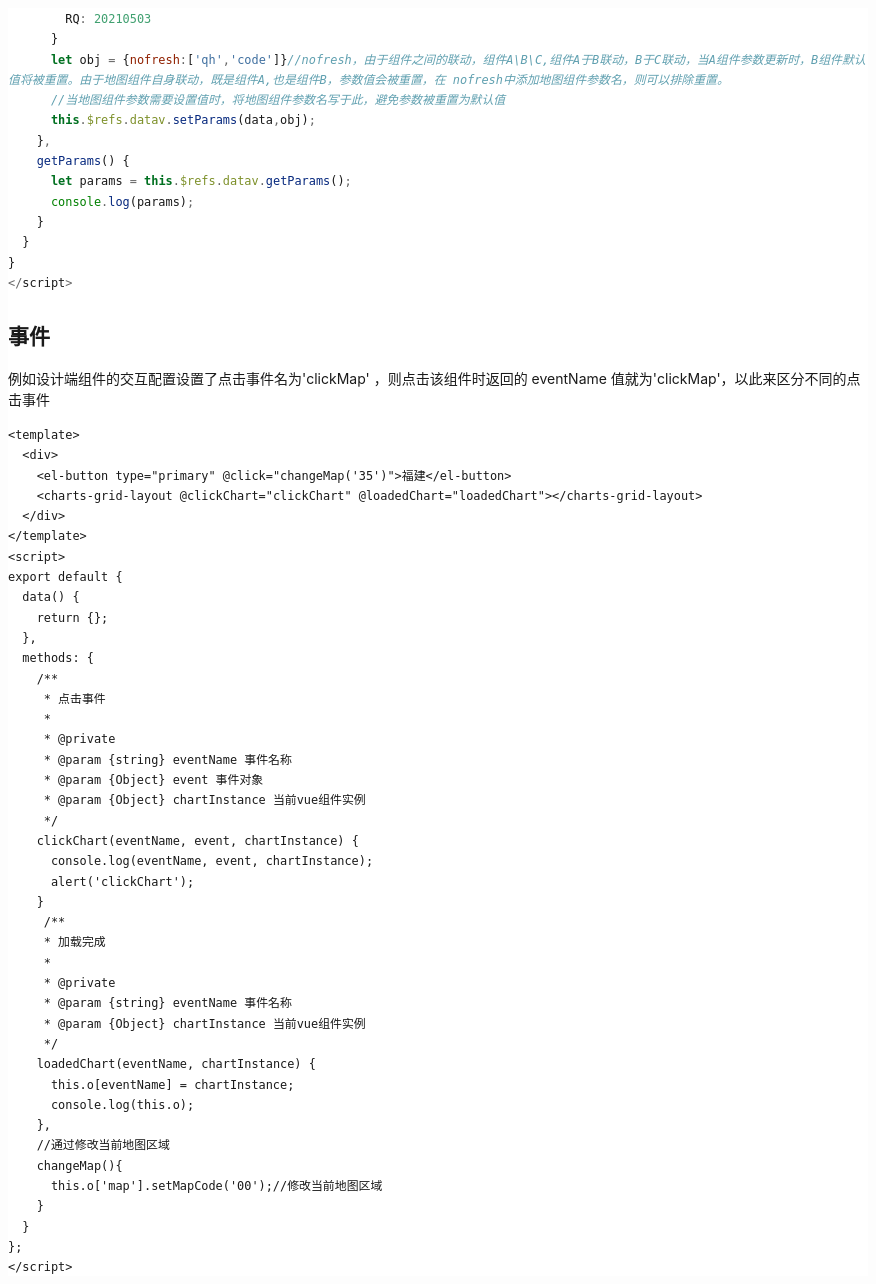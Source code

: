 ```javascript
        RQ: 20210503
      }
      let obj = {nofresh:['qh','code']}//nofresh，由于组件之间的联动，组件A\B\C,组件A于B联动，B于C联动，当A组件参数更新时，B组件默认值将被重置。由于地图组件自身联动，既是组件A,也是组件B，参数值会被重置，在 nofresh中添加地图组件参数名，则可以排除重置。
      //当地图组件参数需要设置值时，将地图组件参数名写于此，避免参数被重置为默认值
      this.$refs.datav.setParams(data,obj);
    },
    getParams() {
      let params = this.$refs.datav.getParams();
      console.log(params);
    }
  }
}
</script>
```

## 事件

例如设计端组件的交互配置设置了点击事件名为'clickMap' ，则点击该组件时返回的 eventName 值就为'clickMap'，以此来区分不同的点击事件

```vue
<template>
  <div>
    <el-button type="primary" @click="changeMap('35')">福建</el-button>
    <charts-grid-layout @clickChart="clickChart" @loadedChart="loadedChart"></charts-grid-layout>
  </div>
</template>
<script>
export default {
  data() {
    return {};
  },
  methods: {
    /**
     * 点击事件
     *
     * @private
     * @param {string} eventName 事件名称
     * @param {Object} event 事件对象
     * @param {Object} chartInstance 当前vue组件实例
     */
    clickChart(eventName, event, chartInstance) {
      console.log(eventName, event, chartInstance);
      alert('clickChart');
    }
     /**
     * 加载完成
     *
     * @private
     * @param {string} eventName 事件名称
     * @param {Object} chartInstance 当前vue组件实例
     */
    loadedChart(eventName, chartInstance) {
      this.o[eventName] = chartInstance;
      console.log(this.o);
    },
    //通过修改当前地图区域
    changeMap(){
      this.o['map'].setMapCode('00');//修改当前地图区域
    }
  }
};
</script>
```
